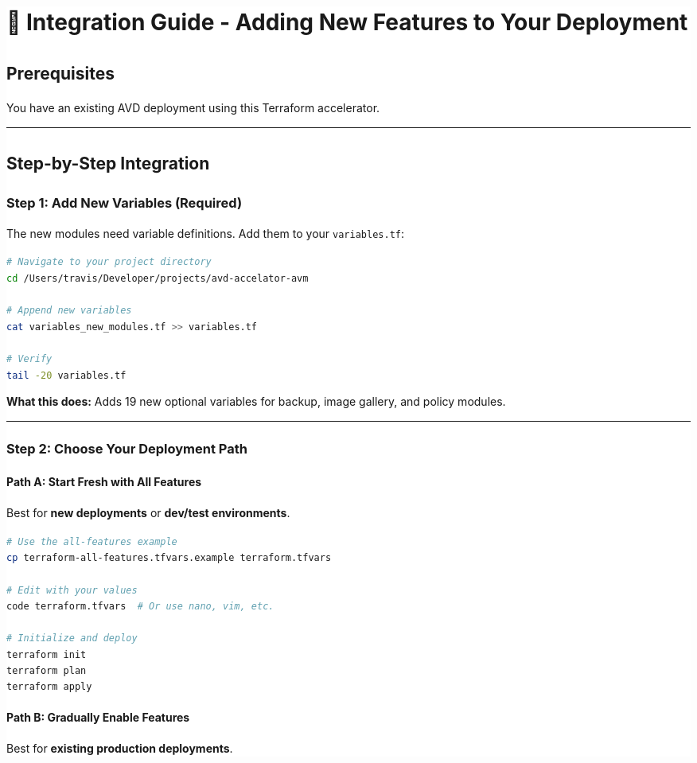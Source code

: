 # 🚀 Integration Guide - Adding New Features to Your Deployment

## Prerequisites

You have an existing AVD deployment using this Terraform accelerator.

---

## Step-by-Step Integration

### Step 1: Add New Variables (Required)

The new modules need variable definitions. Add them to your `variables.tf`:

```bash
# Navigate to your project directory
cd /Users/travis/Developer/projects/avd-accelator-avm

# Append new variables
cat variables_new_modules.tf >> variables.tf

# Verify
tail -20 variables.tf
```

**What this does:** Adds 19 new optional variables for backup, image gallery, and policy modules.

---

### Step 2: Choose Your Deployment Path

#### Path A: Start Fresh with All Features

Best for **new deployments** or **dev/test environments**.

```bash
# Use the all-features example
cp terraform-all-features.tfvars.example terraform.tfvars

# Edit with your values
code terraform.tfvars  # Or use nano, vim, etc.

# Initialize and deploy
terraform init
terraform plan
terraform apply
```

#### Path B: Gradually Enable Features

Best for **existing production deployments**.

